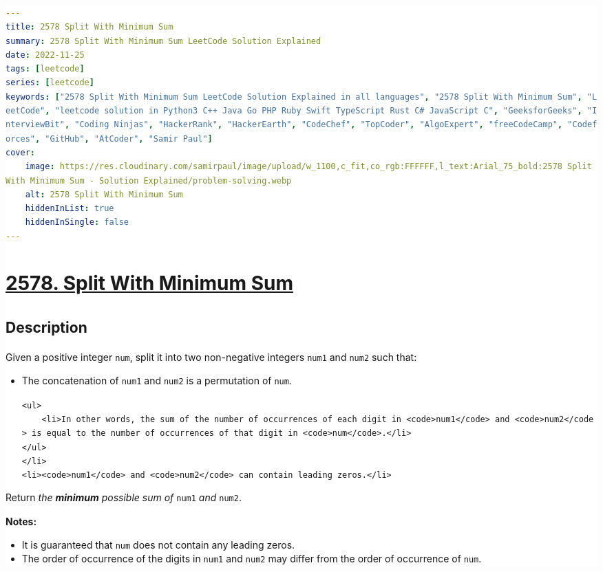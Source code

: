 ```yaml
---
title: 2578 Split With Minimum Sum
summary: 2578 Split With Minimum Sum LeetCode Solution Explained
date: 2022-11-25
tags: [leetcode]
series: [leetcode]
keywords: ["2578 Split With Minimum Sum LeetCode Solution Explained in all languages", "2578 Split With Minimum Sum", "LeetCode", "leetcode solution in Python3 C++ Java Go PHP Ruby Swift TypeScript Rust C# JavaScript C", "GeeksforGeeks", "InterviewBit", "Coding Ninjas", "HackerRank", "HackerEarth", "CodeChef", "TopCoder", "AlgoExpert", "freeCodeCamp", "Codeforces", "GitHub", "AtCoder", "Samir Paul"]
cover:
    image: https://res.cloudinary.com/samirpaul/image/upload/w_1100,c_fit,co_rgb:FFFFFF,l_text:Arial_75_bold:2578 Split With Minimum Sum - Solution Explained/problem-solving.webp
    alt: 2578 Split With Minimum Sum
    hiddenInList: true
    hiddenInSingle: false
---
```



# [2578. Split With Minimum Sum](https://leetcode.com/problems/split-with-minimum-sum)


## Description

<p>Given a positive integer <code>num</code>, split it into two non-negative integers <code>num1</code> and <code>num2</code> such that:</p>

<ul>
	<li>The concatenation of <code>num1</code> and <code>num2</code> is a permutation of <code>num</code>.

    <ul>
    	<li>In other words, the sum of the number of occurrences of each digit in <code>num1</code> and <code>num2</code> is equal to the number of occurrences of that digit in <code>num</code>.</li>
    </ul>
    </li>
    <li><code>num1</code> and <code>num2</code> can contain leading zeros.</li>

</ul>

<p>Return <em>the <strong>minimum</strong> possible sum of</em> <code>num1</code> <em>and</em> <code>num2</code>.</p>

<p><strong>Notes:</strong></p>

<ul>
	<li>It is guaranteed that <code>num</code> does not contain any leading zeros.</li>
	<li>The order of occurrence of the digits in <code>num1</code> and <code>num2</code> may differ from the order of occurrence of <code>num</code>.</li>
</ul>
